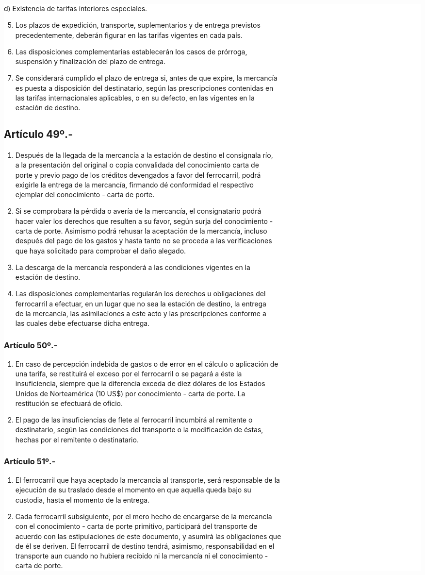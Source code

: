 d) Existencia de tarifas interiores especiales.  

5. Los plazos de expedición, transporte, suplementarios y de entrega previstos  
precedentemente, deberán figurar en las tarifas vigentes en cada país.  

6. Las disposiciones complementarias establecerán los casos de prórroga,  
suspensión y finalización del plazo de entrega.  

7. Se considerará cumplido el plazo de entrega si, antes de que expire, la mercancía  
es puesta a disposición del destinatario, según las prescripciones contenidas en  
las tarifas internacionales aplicables, o en su defecto, en las vigentes en la  
estación de destino.  

## Artículo 49º.-  

1. Después de la llegada de la mercancía a la estación de destino el consignala río,  
a la presentación del original o copia convalidada del conocimiento carta de  
porte y previo pago de los créditos devengados a favor del ferrocarril, podrá  
exigirle la entrega de la mercancía, firmando dé conformidad el respectivo  
ejemplar del conocimiento - carta de porte.  

2. Si se comprobara la pérdida o avería de la mercancía, el consignatario podrá  
hacer valer los derechos que resulten a su favor, según surja del conocimiento -  
carta de porte. Asimismo podrá rehusar la aceptación de la mercancía, incluso  
después del pago de los gastos y hasta tanto no se proceda a las verificaciones  
que haya solicitado para comprobar el daño alegado.  

3. La descarga de la mercancía responderá a las condiciones vigentes en la  
estación de destino.  

4. Las disposiciones complementarias regularán los derechos u obligaciones del  
ferrocarril a efectuar, en un lugar que no sea la estación de destino, la entrega  
de la mercancía, las asimilaciones a este acto y las prescripciones conforme a  
las cuales debe efectuarse dicha entrega.  

### Artículo 50º.-  

1. En caso de percepción indebida de gastos o de error en el cálculo o aplicación de  
una tarifa, se restituirá el exceso por el ferrocarril o se pagará a éste la  
insuficiencia, siempre que la diferencia exceda de diez dólares de los Estados  
Unidos de Norteamérica (10 US$) por conocimiento - carta de porte. La  
restitución se efectuará de oficio.  

2. El pago de las insuficiencias de flete al ferrocarril incumbirá al remitente o  
destinatario, según las condiciones del transporte o la modificación de éstas,  
hechas por el remitente o destinatario.  

### Artículo 51º.-  

1. El ferrocarril que haya aceptado la mercancía al transporte, será responsable de la  
ejecución de su traslado desde el momento en que aquella queda bajo su  
custodia, hasta el momento de la entrega.  

2. Cada ferrocarril subsiguiente, por el mero hecho de encargarse de la mercancía  
con el conocimiento - carta de porte primitivo, participará del transporte de  
acuerdo con las estipulaciones de este documento, y asumirá las obligaciones que  
de él se deriven. El ferrocarril de destino tendrá, asimismo, responsabilidad en el  
transporte aun cuando no hubiera recibido ni la mercancía ni el conocimiento -  
carta de porte.  
